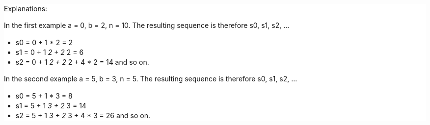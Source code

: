 Explanations:

In the first example a = 0, b = 2, n = 10. The resulting sequence is therefore s0, s1, s2, ...

- s0 = 0 + 1 * 2 = 2
- s1 = 0 + 1 *2 + 2* 2 = 6
- s2 = 0 + 1 *2 + 2* 2   + 4 * 2 = 14
 and so on.

In the second example a = 5, b = 3, n = 5. The resulting sequence is therefore s0, s1, s2, ...

- s0 = 5 + 1 * 3 = 8
- s1 = 5 + 1 *3 + 2* 3 = 14
- s2 = 5 + 1 *3 + 2* 3 + 4 * 3 = 26
 and so on.
